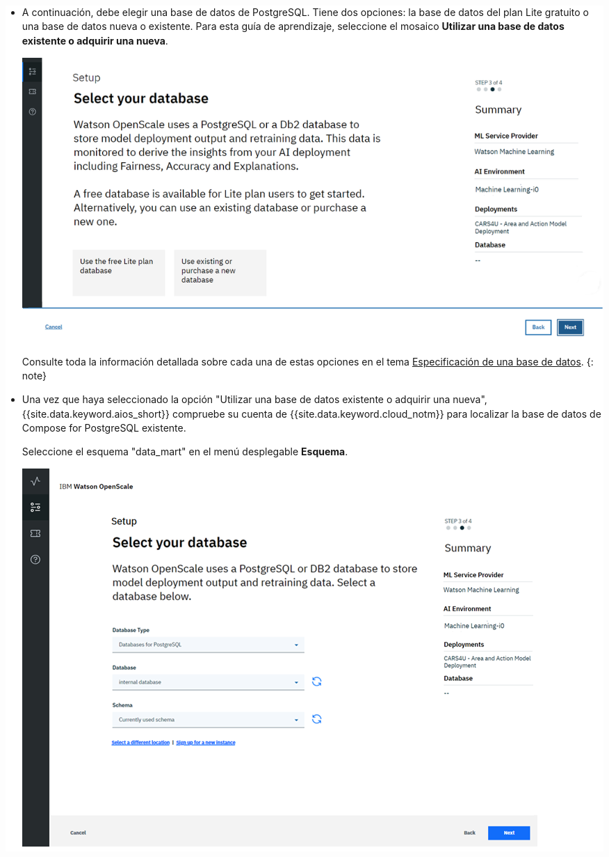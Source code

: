 - A continuación, debe elegir una base de datos de PostgreSQL. Tiene dos opciones: la base de datos del plan Lite gratuito o una base de datos nueva o existente. Para esta guía de aprendizaje, seleccione el mosaico **Utilizar una base de datos existente o adquirir una nueva**.

    ![Seleccionar base de datos](images/gs-set-lite-db1.png)

  Consulte toda la información detallada sobre cada una de estas opciones en el tema [Especificación de una base de datos](/docs/services/ai-openscale?topic=ai-openscale-connect-db).
  {: note}

- Una vez que haya seleccionado la opción "Utilizar una base de datos existente o adquirir una nueva", {{site.data.keyword.aios_short}} compruebe su cuenta de {{site.data.keyword.cloud_notm}} para localizar la base de datos de Compose for PostgreSQL existente.

  Seleccione el esquema "data_mart" en el menú desplegable **Esquema**.

  ![Seleccionar base de datos](images/gs-set-schema1.png)